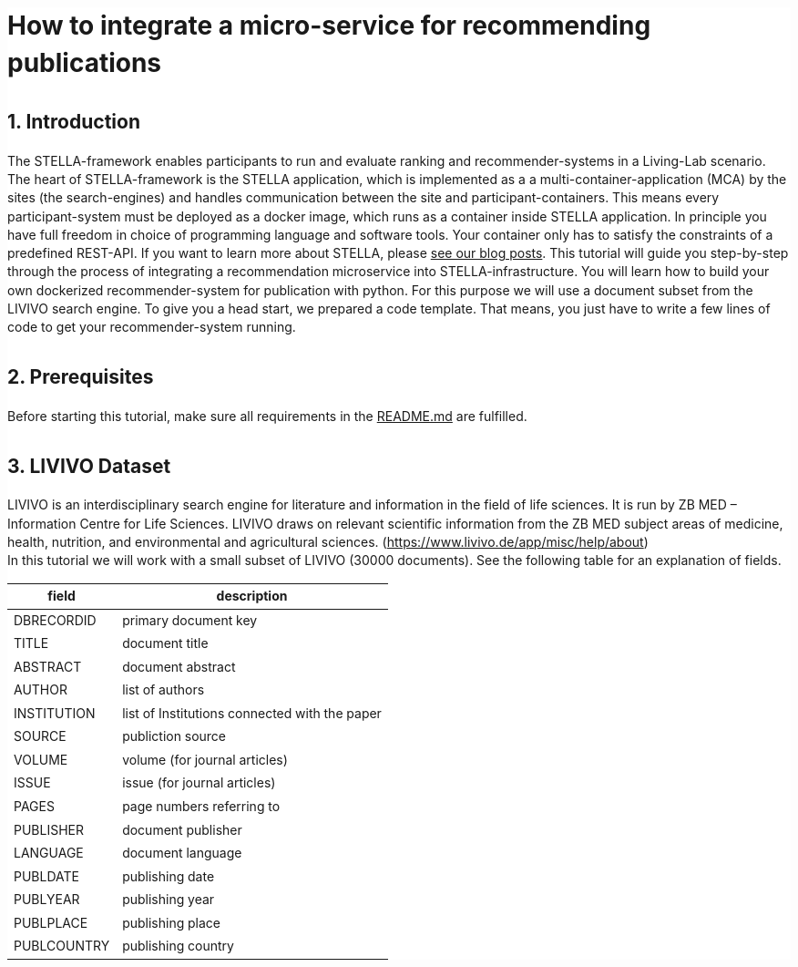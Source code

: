 # How to integrate a micro-service for recommending publications

## 1. Introduction

The STELLA-framework enables participants to run and evaluate ranking and recommender-systems in a Living-Lab scenario. The heart of STELLA-framework is the STELLA application, which is implemented as a a multi-container-application (MCA) by the sites (the search-engines) and handles communication between the site and participant-containers. This means every participant-system must be deployed as a docker image, which runs as a container inside STELLA application. In principle you have full freedom in choice of programming language and software tools. Your container only has to satisfy the constraints of a predefined REST-API. If you want to learn more about STELLA, please [see our blog posts](https://stella-project.org/blog/). This tutorial will guide you step-by-step through the process of integrating a recommendation microservice into STELLA-infrastructure.
You will learn how to build your own dockerized recommender-system for publication with python.
For this purpose we will use a document subset from the LIVIVO search engine.
To give you a head start, we prepared a code template. That means, you just have to write a few lines of code to get your recommender-system running.

## 2. Prerequisites 

Before starting this tutorial, make sure all requirements in the [README.md](https://github.com/stella-project/stella-micro-template/blob/master/README.md#requirements) are fulfilled.



## 3. LIVIVO Dataset

LIVIVO is an interdisciplinary search engine for literature and information in the field of life sciences. It is run by ZB MED – Information Centre for Life Sciences. LIVIVO draws on relevant scientific information from the ZB MED subject areas of medicine, health, nutrition, and environmental and agricultural sciences. (https://www.livivo.de/app/misc/help/about)  
In this tutorial we will work with a small subset of LIVIVO (30000 documents). See the following table for an explanation of fields.

|field|description|
|---|---|
|DBRECORDID|primary document key|
|TITLE|document title|
|ABSTRACT|document abstract|
|AUTHOR|list of authors|
|INSTITUTION|list of Institutions connected with the paper|
|SOURCE|publiction source|
|VOLUME|volume (for journal articles)|
|ISSUE|issue (for journal articles)|
|PAGES|page numbers referring to|
|PUBLISHER|document publisher|
|LANGUAGE|document language|
|PUBLDATE|publishing date|
|PUBLYEAR|publishing year|
|PUBLPLACE|publishing place|
|PUBLCOUNTRY|publishing country|